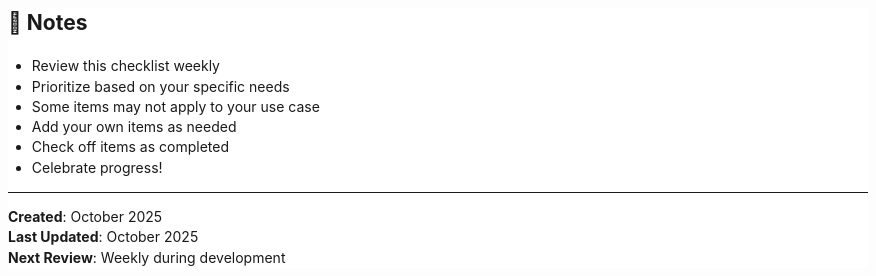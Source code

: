 
## 📝 Notes

- Review this checklist weekly
- Prioritize based on your specific needs
- Some items may not apply to your use case
- Add your own items as needed
- Check off items as completed
- Celebrate progress!

---

**Created**: October 2025  
**Last Updated**: October 2025  
**Next Review**: Weekly during development
